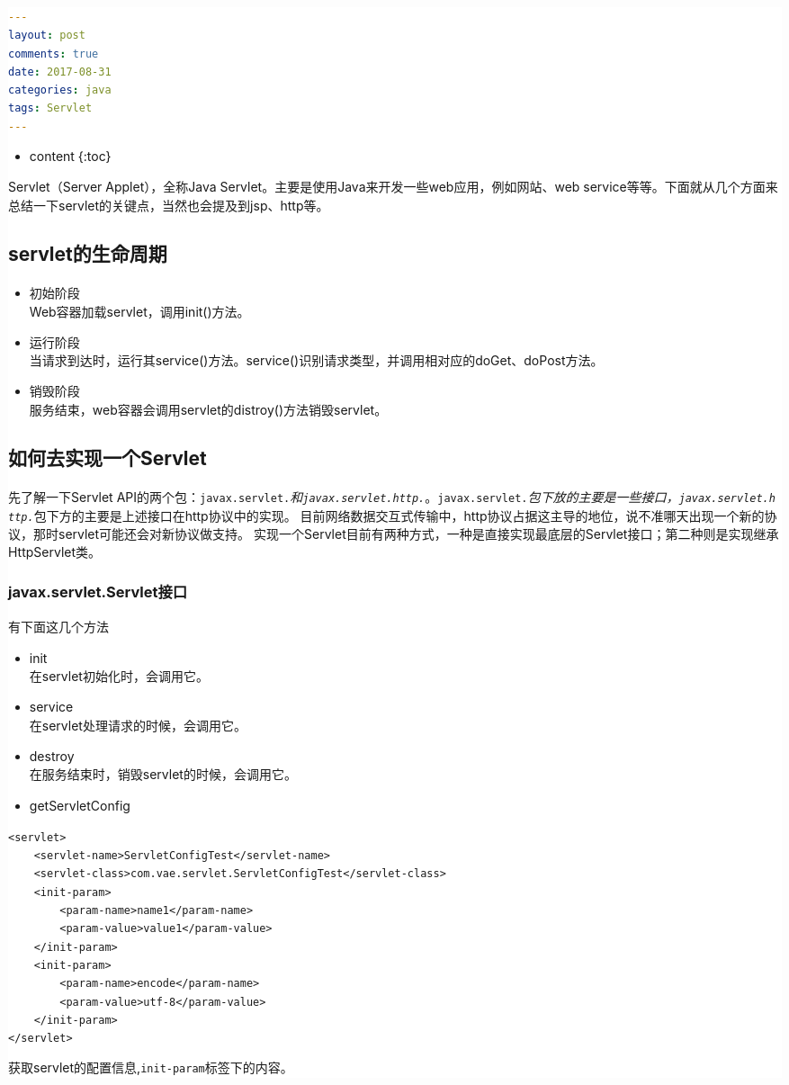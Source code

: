 ```yaml
---
layout: post
comments: true
date: 2017-08-31
categories: java
tags: Servlet
---
```


* content
{:toc}


Servlet（Server Applet），全称Java Servlet。主要是使用Java来开发一些web应用，例如网站、web service等等。下面就从几个方面来总结一下servlet的关键点，当然也会提及到jsp、http等。



## servlet的生命周期

- 初始阶段  
Web容器加载servlet，调用init()方法。

- 运行阶段  
当请求到达时，运行其service()方法。service()识别请求类型，并调用相对应的doGet、doPost方法。

- 销毁阶段  
服务结束，web容器会调用servlet的distroy()方法销毁servlet。

## 如何去实现一个Servlet

先了解一下Servlet API的两个包：<code>javax.servlet.*</code>和<code>javax.servlet.http.*</code>。<code>javax.servlet.*</code>包下放的主要是一些接口，<code>javax.servlet.http.*</code>包下方的主要是上述接口在http协议中的实现。
目前网络数据交互式传输中，http协议占据这主导的地位，说不准哪天出现一个新的协议，那时servlet可能还会对新协议做支持。
实现一个Servlet目前有两种方式，一种是直接实现最底层的Servlet接口；第二种则是实现继承HttpServlet类。

### javax.servlet.Servlet接口

有下面这几个方法
- init  
在servlet初始化时，会调用它。

- service  
在servlet处理请求的时候，会调用它。

- destroy  
在服务结束时，销毁servlet的时候，会调用它。

- getServletConfig  

```
<servlet>
    <servlet-name>ServletConfigTest</servlet-name>
    <servlet-class>com.vae.servlet.ServletConfigTest</servlet-class>
    <init-param>
        <param-name>name1</param-name>
        <param-value>value1</param-value>
    </init-param>
    <init-param>
        <param-name>encode</param-name>
        <param-value>utf-8</param-value>
    </init-param>
</servlet>
```
获取servlet的配置信息,<code>init-param</code>标签下的内容。
